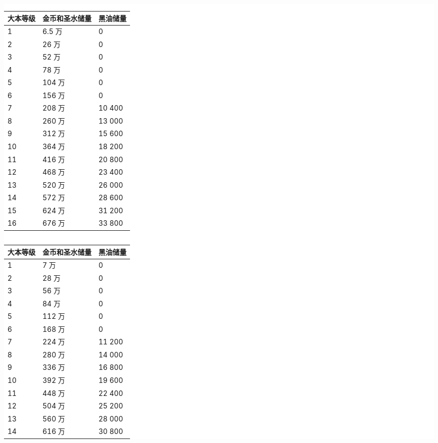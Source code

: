 
<SwitchTabGroup id="cp-upgrade-clan-6" class="cp-upgrade-clan-level">
<Table maxWidth="25rem">

| 大本等级 | 金币和圣水储量 | 黑油储量 |
|   ---   |      ---      |   ---    |
|     1   |    6.5 万     |       0  |
|     2   |     26 万     |       0  |
|     3   |     52 万     |       0  |
|     4   |     78 万     |       0  |
|     5   |    104 万     |       0  |
|     6   |    156 万     |       0  |
|     7   |    208 万     |  10 400  |
|     8   |    260 万     |  13 000  |
|     9   |    312 万     |  15 600  |
|    10   |    364 万     |  18 200  |
|    11   |    416 万     |  20 800  |
|    12   |    468 万     |  23 400  |
|    13   |    520 万     |  26 000  |
|    14   |    572 万     |  28 600  |
|    15   |    624 万     |  31 200  |
|    16   |    676 万     |  33 800  |
</Table>
</SwitchTabGroup>


<SwitchTabGroup id="cp-upgrade-clan-8" class="cp-upgrade-clan-level">
<Table maxWidth="25rem">

| 大本等级 | 金币和圣水储量 | 黑油储量 |
|   ---   |      ---      |   ---    |
|     1   |      7 万     |       0  |
|     2   |     28 万     |       0  |
|     3   |     56 万     |       0  |
|     4   |     84 万     |       0  |
|     5   |    112 万     |       0  |
|     6   |    168 万     |       0  |
|     7   |    224 万     |  11 200  |
|     8   |    280 万     |  14 000  |
|     9   |    336 万     |  16 800  |
|    10   |    392 万     |  19 600  |
|    11   |    448 万     |  22 400  |
|    12   |    504 万     |  25 200  |
|    13   |    560 万     |  28 000  |
|    14   |    616 万     |  30 800  |